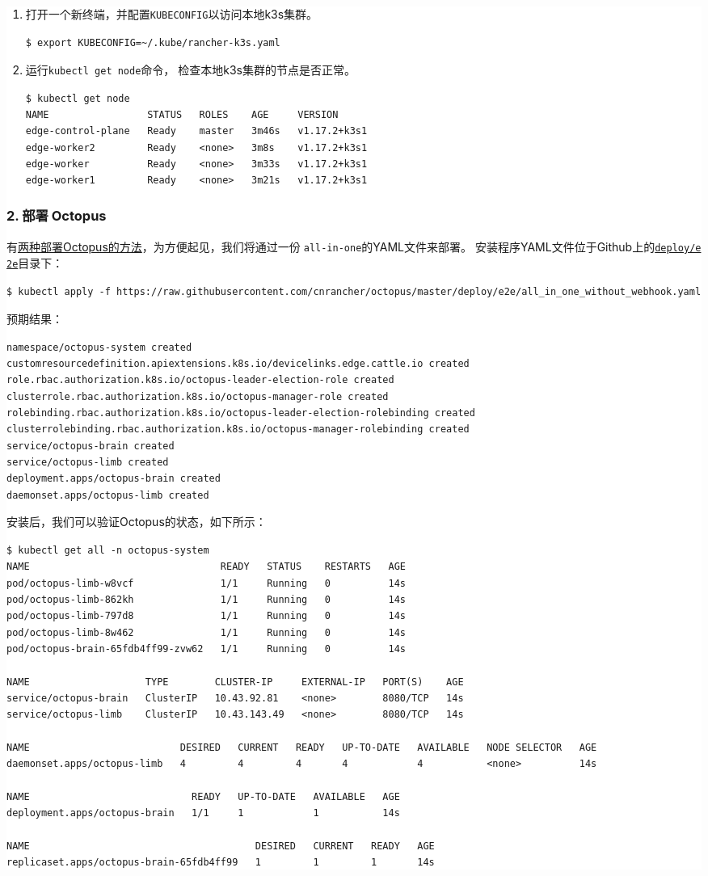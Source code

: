 
1. 打开一个新终端，并配置`KUBECONFIG`以访问本地k3s集群。
    ```shell script 
    $ export KUBECONFIG=~/.kube/rancher-k3s.yaml
    ```
   
1. 运行`kubectl get node`命令， 检查本地k3s集群的节点是否正常。
    ```shell script 
    $ kubectl get node
   NAME                 STATUS   ROLES    AGE     VERSION
   edge-control-plane   Ready    master   3m46s   v1.17.2+k3s1
   edge-worker2         Ready    <none>   3m8s    v1.17.2+k3s1
   edge-worker          Ready    <none>   3m33s   v1.17.2+k3s1
   edge-worker1         Ready    <none>   3m21s   v1.17.2+k3s1
    ```
### 2. 部署 Octopus

有[两种部署Octopus的方法](./install)，为方便起见，我们将通过一份 `all-in-one`的YAML文件来部署。 安装程序YAML文件位于Github上的[`deploy/e2e`](https://github.com/cnrancher/octopus/tree/master/deploy/e2e)目录下：

```shell script
$ kubectl apply -f https://raw.githubusercontent.com/cnrancher/octopus/master/deploy/e2e/all_in_one_without_webhook.yaml
```

预期结果：
```log
namespace/octopus-system created
customresourcedefinition.apiextensions.k8s.io/devicelinks.edge.cattle.io created
role.rbac.authorization.k8s.io/octopus-leader-election-role created
clusterrole.rbac.authorization.k8s.io/octopus-manager-role created
rolebinding.rbac.authorization.k8s.io/octopus-leader-election-rolebinding created
clusterrolebinding.rbac.authorization.k8s.io/octopus-manager-rolebinding created
service/octopus-brain created
service/octopus-limb created
deployment.apps/octopus-brain created
daemonset.apps/octopus-limb created
```

安装后，我们可以验证Octopus的状态，如下所示：
```shell script
$ kubectl get all -n octopus-system
NAME                                 READY   STATUS    RESTARTS   AGE
pod/octopus-limb-w8vcf               1/1     Running   0          14s
pod/octopus-limb-862kh               1/1     Running   0          14s
pod/octopus-limb-797d8               1/1     Running   0          14s
pod/octopus-limb-8w462               1/1     Running   0          14s
pod/octopus-brain-65fdb4ff99-zvw62   1/1     Running   0          14s

NAME                    TYPE        CLUSTER-IP     EXTERNAL-IP   PORT(S)    AGE
service/octopus-brain   ClusterIP   10.43.92.81    <none>        8080/TCP   14s
service/octopus-limb    ClusterIP   10.43.143.49   <none>        8080/TCP   14s

NAME                          DESIRED   CURRENT   READY   UP-TO-DATE   AVAILABLE   NODE SELECTOR   AGE
daemonset.apps/octopus-limb   4         4         4       4            4           <none>          14s

NAME                            READY   UP-TO-DATE   AVAILABLE   AGE
deployment.apps/octopus-brain   1/1     1            1           14s

NAME                                       DESIRED   CURRENT   READY   AGE
replicaset.apps/octopus-brain-65fdb4ff99   1         1         1       14s

```
